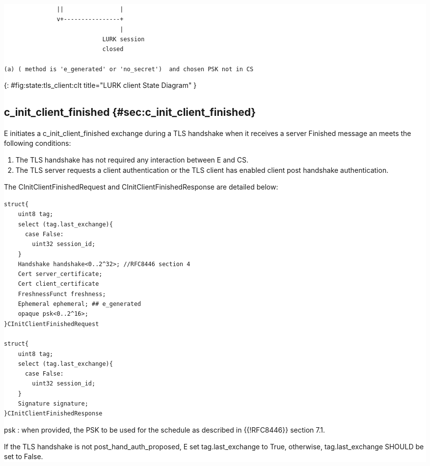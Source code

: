 ~~~
               ||                | 
               v+----------------+           
                                 |           
                            LURK session     
                            closed           

(a) ( method is 'e_generated' or 'no_secret')  and chosen PSK not in CS
~~~
{: #fig:state:tls_client:clt title="LURK client State Diagram" }



## c_init_client_finished {#sec:c_init_client_finished}

E initiates a c_init_client_finished exchange during a TLS handshake when it receives a server Finished message an meets the following conditions: 

1. The TLS handshake has not required any interaction between E and CS.
2. The TLS server requests a client authentication or the TLS client has enabled client post handshake authentication. 

The CInitClientFinishedRequest and CInitClientFinishedResponse are detailed below:

~~~
struct{
    uint8 tag;
    select (tag.last_exchange){
      case False:
        uint32 session_id;
    }
    Handshake handshake<0..2^32>; //RFC8446 section 4
    Cert server_certificate; 
    Cert client_certificate 
    FreshnessFunct freshness; 
    Ephemeral ephemeral; ## e_generated
    opaque psk<0..2^16>;
}CInitClientFinishedRequest

struct{
    uint8 tag;
    select (tag.last_exchange){
      case False:
        uint32 session_id;
    }
    Signature signature;
}CInitClientFinishedResponse
~~~

psk
: when provided, the PSK to be used for the schedule as described in {{!RFC8446}} section 7.1. 

If the TLS handshake is not post_hand_auth_proposed, E set tag.last_exchange to True, otherwise, tag.last_exchange SHOULD be set to False. 
